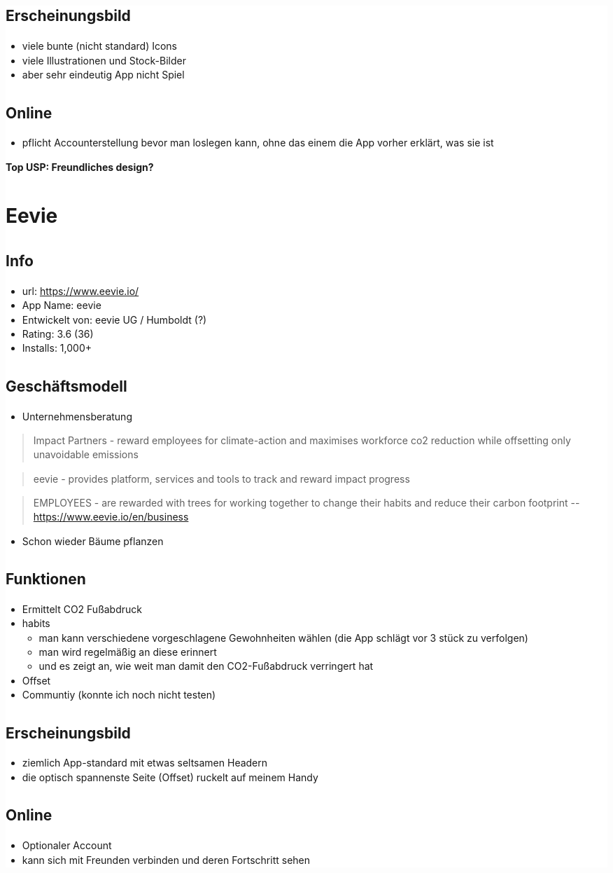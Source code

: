 ## Erscheinungsbild 
- viele bunte (nicht standard) Icons
- viele Illustrationen und Stock-Bilder 
- aber sehr eindeutig App nicht Spiel 

## Online 
- pflicht Accounterstellung bevor man loslegen kann, ohne das einem die App vorher erklärt, was sie ist 

**Top USP: Freundliches design?**

# Eevie

## Info
- url: https://www.eevie.io/
- App Name: eevie
- Entwickelt von: eevie UG / Humboldt (?)
- Rating: 3.6 (36)
- Installs: 1,000+

## Geschäftsmodell

- Unternehmensberatung 
>Impact Partners - reward employees for climate-action and maximises workforce co2 reduction while offsetting only unavoidable emissions

>eevie - provides platform, services and tools to track and reward impact progress

>EMPLOYEES - are rewarded with trees for working together to change their habits and reduce their carbon footprint -- https://www.eevie.io/en/business
- Schon wieder Bäume pflanzen

## Funktionen

- Ermittelt CO2 Fußabdruck 
- habits
    - man kann verschiedene vorgeschlagene Gewohnheiten wählen (die App schlägt vor 3 stück zu verfolgen)
    - man wird regelmäßig an diese erinnert 
    - und es zeigt an, wie weit man damit den CO2-Fußabdruck verringert hat
- Offset 
- Communtiy (konnte ich noch nicht testen) 

## Erscheinungsbild 
- ziemlich App-standard mit etwas seltsamen Headern
- die optisch spannenste Seite (Offset) ruckelt auf meinem Handy

## Online 
- Optionaler Account 
- kann sich mit Freunden verbinden und deren Fortschritt sehen

